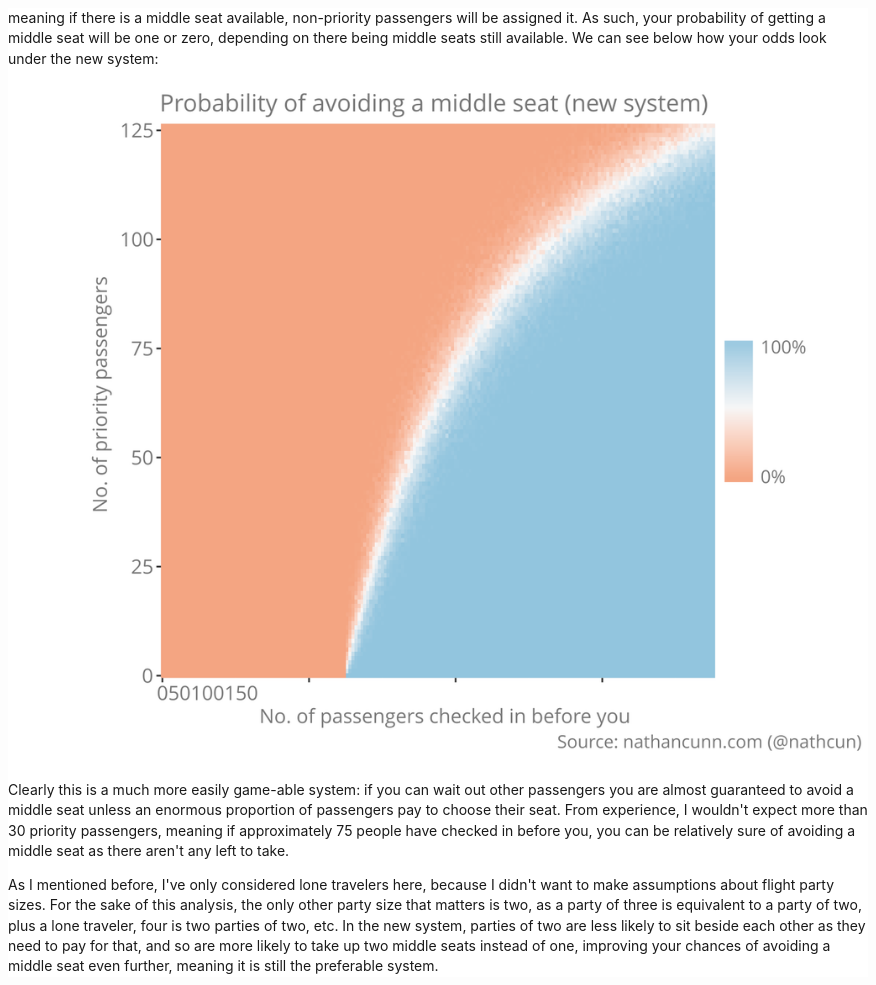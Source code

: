 meaning if there is a middle seat available, non-priority passengers will be assigned it. As such, your probability of getting a middle seat will be one or zero, depending on there being middle seats still available. We can see below how your odds look under the new system:

<center>
<img src="../figure/source/ryanair-seats/ryanair_new_done.svg" style="width:100%" />
</center>

Clearly this is a much more easily game-able system: if you can wait out other passengers you are almost guaranteed to avoid a middle seat unless an enormous proportion of passengers pay to choose their seat. From experience, I wouldn't expect more than 30 priority passengers, meaning if approximately 75 people have checked in before you, you can be relatively sure of avoiding a middle seat as there aren't any left to take.

As I mentioned before, I've only considered lone travelers here, because I didn't want to make assumptions about flight party sizes. For the sake of this analysis, the only other party size that matters is two, as a party of three is equivalent to a party of two, plus a lone traveler, four is two parties of two, etc. In the new system, parties of two are less likely to sit beside each other as they need to pay for that, and so are more likely to take up two middle seats instead of one, improving your chances of avoiding a middle seat even further, meaning it is still the preferable system.
